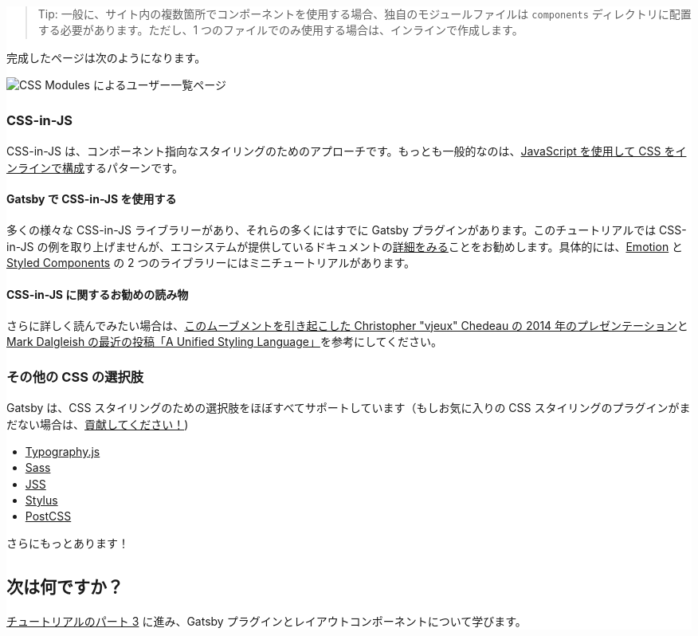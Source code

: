 > Tip: 一般に、サイト内の複数箇所でコンポーネントを使用する場合、独自のモジュールファイルは `components` ディレクトリに配置する必要があります。ただし、1 つのファイルでのみ使用する場合は、インラインで作成します。

完成したページは次のようになります。

![CSS Modules によるユーザー一覧ページ](css-modules-userlist.png)

### CSS-in-JS

CSS-in-JS は、コンポーネント指向なスタイリングのためのアプローチです。もっとも一般的なのは、[JavaScript を使用して CSS をインラインで構成](https://reactjs.org/docs/faq-styling.html#what-is-css-in-js)するパターンです。

#### Gatsby で CSS-in-JS を使用する

多くの様々な CSS-in-JS ライブラリーがあり、それらの多くにはすでに Gatsby プラグインがあります。このチュートリアルでは CSS-in-JS の例を取り上げませんが、エコシステムが提供しているドキュメントの[詳細をみる](/docs/styling/)ことをお勧めします。具体的には、[Emotion](/docs/emotion/) と [Styled Components](/docs/styled-components/) の 2 つのライブラリーにはミニチュートリアルがあります。

#### CSS-in-JS に関するお勧めの読み物

さらに詳しく読んでみたい場合は、[このムーブメントを引き起こした Christopher "vjeux" Chedeau の 2014 年のプレゼンテーション](https://speakerdeck.com/vjeux/react-css-in-js)と [Mark Dalgleish の最近の投稿「A Unified Styling Language」](https://medium.com/seek-blog/a-unified-styling-language-d0c208de2660)を参考にしてください。

### その他の CSS の選択肢

Gatsby は、CSS スタイリングのための選択肢をほぼすべてサポートしています（もしお気に入りの CSS スタイリングのプラグインがまだない場合は、[貢献してください！](/contributing/how-to-contribute/))

- [Typography.js](/packages/gatsby-plugin-typography/)
- [Sass](/packages/gatsby-plugin-sass/)
- [JSS](/packages/gatsby-plugin-jss/)
- [Stylus](/packages/gatsby-plugin-stylus/)
- [PostCSS](/packages/gatsby-plugin-postcss/)

さらにもっとあります！

## 次は何ですか？

[チュートリアルのパート 3](/tutorial/part-three/) に進み、Gatsby プラグインとレイアウトコンポーネントについて学びます。
